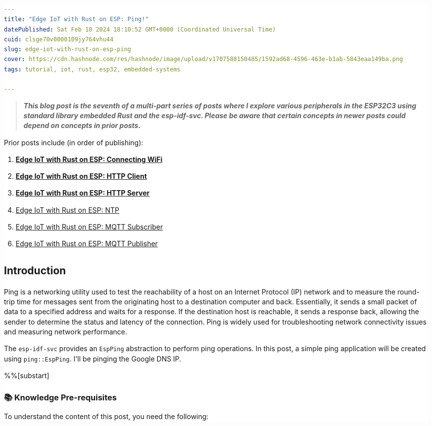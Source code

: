 ```yaml
---
title: "Edge IoT with Rust on ESP: Ping!"
datePublished: Sat Feb 10 2024 18:10:52 GMT+0000 (Coordinated Universal Time)
cuid: clsge70v0000109jy764vhu44
slug: edge-iot-with-rust-on-esp-ping
cover: https://cdn.hashnode.com/res/hashnode/image/upload/v1707588150485/1592ad68-4596-463e-b1ab-5843eaa149ba.png
tags: tutorial, iot, rust, esp32, embedded-systems

---
```


> ***This blog post is the seventh of a multi-part series of posts where I explore various peripherals in the ESP32C3 using standard library embedded Rust and the esp-idf-svc. Please be aware that certain concepts in newer posts could depend on concepts in prior posts.***

Prior posts include (in order of publishing):

1. [**Edge IoT with Rust on ESP: Connecting WiFi**](https://apollolabsblog.hashnode.dev/edge-iot-with-rust-on-esp-connecting-wifi)
    
2. [**Edge IoT with Rust on ESP: HTTP Client**](https://apollolabsblog.hashnode.dev/edge-iot-with-rust-on-esp-http-client)
    
3. [**Edge IoT with Rust on ESP: HTTP Server**](https://apollolabsblog.hashnode.dev/edge-iot-with-rust-on-esp-http-server)
    
4. [Edge IoT with Rust on ESP: NTP](https://apollolabsblog.hashnode.dev/edge-iot-with-rust-on-esp-ntp)
    
5. [Edge IoT with Rust on ESP: MQTT Subscriber](https://apollolabsblog.hashnode.dev/edge-iot-with-rust-on-esp-mqtt-subscriber)
    
6. [Edge IoT with Rust on ESP: MQTT Publisher](https://apollolabsblog.hashnode.dev/edge-iot-with-rust-on-esp-mqtt-publisher)
    

## Introduction

Ping is a networking utility used to test the reachability of a host on an Internet Protocol (IP) network and to measure the round-trip time for messages sent from the originating host to a destination computer and back. Essentially, it sends a small packet of data to a specified address and waits for a response. If the destination host is reachable, it sends a response back, allowing the sender to determine the status and latency of the connection. Ping is widely used for troubleshooting network connectivity issues and measuring network performance.

The `esp-idf-svc` provides an `EspPing` abstraction to perform ping operations. In this post, a simple ping application will be created using `ping::EspPing`. I'll be pinging the Google DNS IP.

%%[substart] 

### **📚 Knowledge Pre-requisites**

To understand the content of this post, you need the following:
